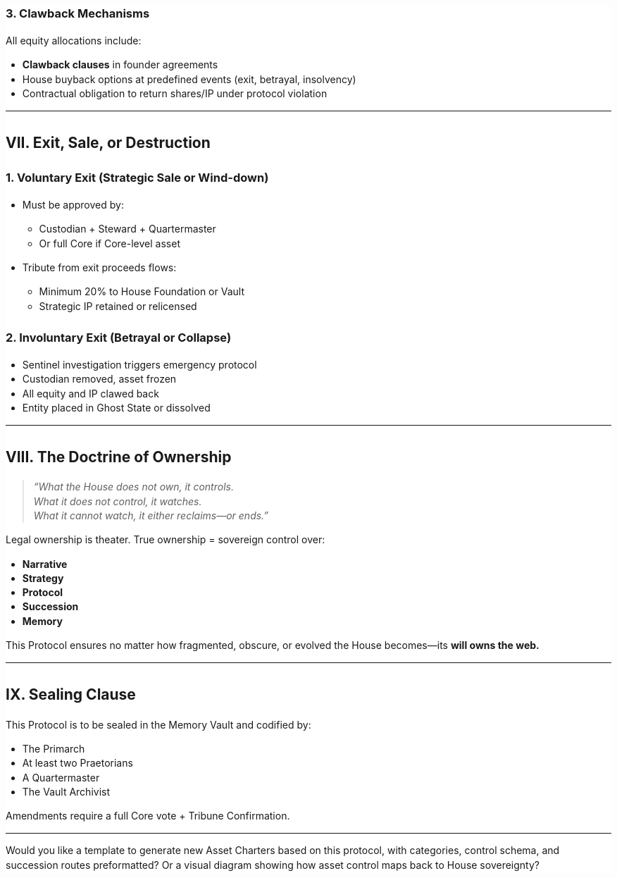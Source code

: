 ### 3. **Clawback Mechanisms**
All equity allocations include:  
- **Clawback clauses** in founder agreements  
- House buyback options at predefined events (exit, betrayal, insolvency)  
- Contractual obligation to return shares/IP under protocol violation

---

## **VII. Exit, Sale, or Destruction**

### 1. **Voluntary Exit (Strategic Sale or Wind-down)**
- Must be approved by:  
  - Custodian + Steward + Quartermaster  
  - Or full Core if Core-level asset

- Tribute from exit proceeds flows:  
  - Minimum 20% to House Foundation or Vault  
  - Strategic IP retained or relicensed

### 2. **Involuntary Exit (Betrayal or Collapse)**
- Sentinel investigation triggers emergency protocol  
- Custodian removed, asset frozen  
- All equity and IP clawed back  
- Entity placed in Ghost State or dissolved

---

## **VIII. The Doctrine of Ownership**

> *“What the House does not own, it controls.  
What it does not control, it watches.  
What it cannot watch, it either reclaims—or ends.”*

Legal ownership is theater. True ownership = sovereign control over:

- **Narrative**  
- **Strategy**  
- **Protocol**  
- **Succession**  
- **Memory**

This Protocol ensures no matter how fragmented, obscure, or evolved the House becomes—its **will owns the web.**

---

## **IX. Sealing Clause**

This Protocol is to be sealed in the Memory Vault and codified by:

- The Primarch  
- At least two Praetorians  
- A Quartermaster  
- The Vault Archivist

Amendments require a full Core vote + Tribune Confirmation.

---

Would you like a template to generate new Asset Charters based on this protocol, with categories, control schema, and succession routes preformatted? Or a visual diagram showing how asset control maps back to House sovereignty?